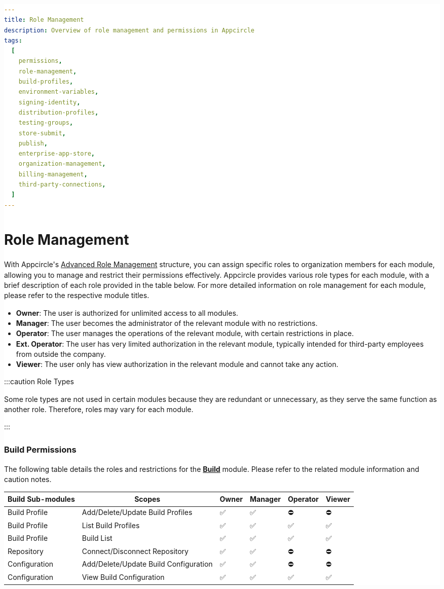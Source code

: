 ```yaml
---
title: Role Management
description: Overview of role management and permissions in Appcircle
tags:
  [
    permissions,
    role-management,
    build-profiles,
    environment-variables,
    signing-identity,
    distribution-profiles,
    testing-groups,
    store-submit,
    publish,
    enterprise-app-store,
    organization-management,
    billing-management,
    third-party-connections,
  ]
---
```


# Role Management

With Appcircle's [Advanced Role Management](/account/my-organization#advanced-role-management) structure, you can assign specific roles to organization members for each module, allowing you to manage and restrict their permissions effectively. Appcircle provides various role types for each module, with a brief description of each role provided in the table below. For more detailed information on role management for each module, please refer to the respective module titles.

- **Owner**: The user is authorized for unlimited access to all modules.
- **Manager**: The user becomes the administrator of the relevant module with no restrictions.
- **Operator**: The user manages the operations of the relevant module, with certain restrictions in place.
- **Ext. Operator**: The user has very limited authorization in the relevant module, typically intended for third-party employees from outside the company.
- **Viewer**: The user only has view authorization in the relevant module and cannot take any action.

:::caution Role Types

Some role types are not used in certain modules because they are redundant or unnecessary, as they serve the same function as another role. Therefore, roles may vary for each module.

:::

### Build Permissions

The following table details the roles and restrictions for the [**Build**](/build) module. Please refer to the related module information and caution notes. 

| Build Sub-modules   | Scopes                                     | Owner | Manager | Operator | Viewer |
|---------------------|--------------------------------------------|-------|---------|----------|--------|
| Build Profile       | Add/Delete/Update Build Profiles           | ✅     | ✅       | ⛔        | ⛔      |
| Build Profile       | List Build Profiles                        | ✅     | ✅       | ✅        | ✅      |
| Build Profile       | Build List                                 | ✅     | ✅       | ✅        | ✅      |
| Repository          | Connect/Disconnect Repository              | ✅     | ✅       | ⛔        | ⛔      |
| Configuration       | Add/Delete/Update Build Configuration      | ✅     | ✅       | ⛔        | ⛔      |
| Configuration       | View Build Configuration                   | ✅     | ✅       | ✅        | ✅      |